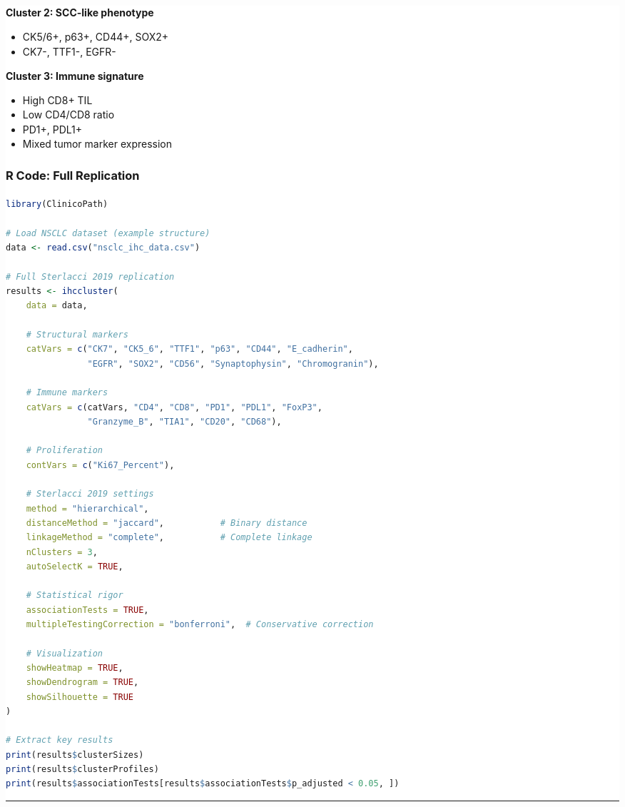 **Cluster 2: SCC-like phenotype**
- CK5/6+, p63+, CD44+, SOX2+
- CK7-, TTF1-, EGFR-

**Cluster 3: Immune signature**
- High CD8+ TIL
- Low CD4/CD8 ratio
- PD1+, PDL1+
- Mixed tumor marker expression

### R Code: Full Replication

```r
library(ClinicoPath)

# Load NSCLC dataset (example structure)
data <- read.csv("nsclc_ihc_data.csv")

# Full Sterlacci 2019 replication
results <- ihccluster(
    data = data,

    # Structural markers
    catVars = c("CK7", "CK5_6", "TTF1", "p63", "CD44", "E_cadherin",
                "EGFR", "SOX2", "CD56", "Synaptophysin", "Chromogranin"),

    # Immune markers
    catVars = c(catVars, "CD4", "CD8", "PD1", "PDL1", "FoxP3",
                "Granzyme_B", "TIA1", "CD20", "CD68"),

    # Proliferation
    contVars = c("Ki67_Percent"),

    # Sterlacci 2019 settings
    method = "hierarchical",
    distanceMethod = "jaccard",           # Binary distance
    linkageMethod = "complete",           # Complete linkage
    nClusters = 3,
    autoSelectK = TRUE,

    # Statistical rigor
    associationTests = TRUE,
    multipleTestingCorrection = "bonferroni",  # Conservative correction

    # Visualization
    showHeatmap = TRUE,
    showDendrogram = TRUE,
    showSilhouette = TRUE
)

# Extract key results
print(results$clusterSizes)
print(results$clusterProfiles)
print(results$associationTests[results$associationTests$p_adjusted < 0.05, ])
```

---